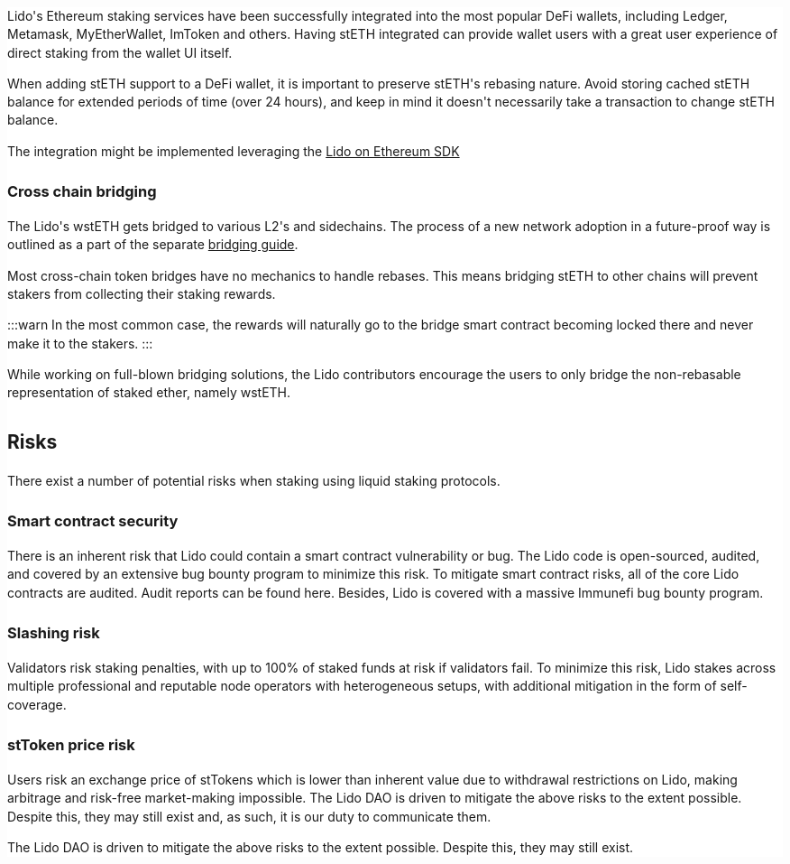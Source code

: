 Lido's Ethereum staking services have been successfully integrated into the most popular DeFi wallets, including Ledger, Metamask, MyEtherWallet, ImToken and others.
Having stETH integrated can provide wallet users with a great user experience of direct staking from the wallet UI itself.

When adding stETH support to a DeFi wallet, it is important to preserve stETH's rebasing nature.
Avoid storing cached stETH balance for extended periods of time (over 24 hours), and keep in mind it doesn't necessarily take a transaction to change stETH balance.

The integration might be implemented leveraging the [Lido on Ethereum SDK](../integrations/sdk#lido-ethereum-sdk)

### Cross chain bridging

The Lido's wstETH gets bridged to various L2's and sidechains.
The process of a new network adoption in a future-proof way is outlined as a part of the separate [bridging guide](../token-guides/wsteth-bridging-guide.md).

Most cross-chain token bridges have no mechanics to handle rebases.
This means bridging stETH to other chains will prevent stakers from collecting their staking rewards.

:::warn
In the most common case, the rewards will naturally go to the bridge smart contract becoming locked there and never make it to the stakers.
:::

While working on full-blown bridging solutions, the Lido contributors encourage the users to only bridge the non-rebasable representation of staked ether, namely wstETH.

## Risks

There exist a number of potential risks when staking using liquid staking protocols.

### Smart contract security

  There is an inherent risk that Lido could contain a smart contract vulnerability or bug. The Lido code is open-sourced, audited, and covered by an extensive bug bounty program to minimize this risk. To mitigate smart contract risks, all of the core Lido contracts are audited. Audit reports can be found here. Besides, Lido is covered with a massive Immunefi bug bounty program.

### Slashing risk
  Validators risk staking penalties, with up to 100% of staked funds at risk if validators fail. To minimize this risk, Lido stakes across multiple professional and reputable node operators with heterogeneous setups, with additional mitigation in the form of self-coverage.

### stToken price risk
  Users risk an exchange price of stTokens which is lower than inherent value due to withdrawal restrictions on Lido, making arbitrage and risk-free market-making impossible. The Lido DAO is driven to mitigate the above risks to the extent possible. Despite this, they may still exist and, as such, it is our duty to communicate them.

The Lido DAO is driven to mitigate the above risks to the extent possible. Despite this, they may still exist.
